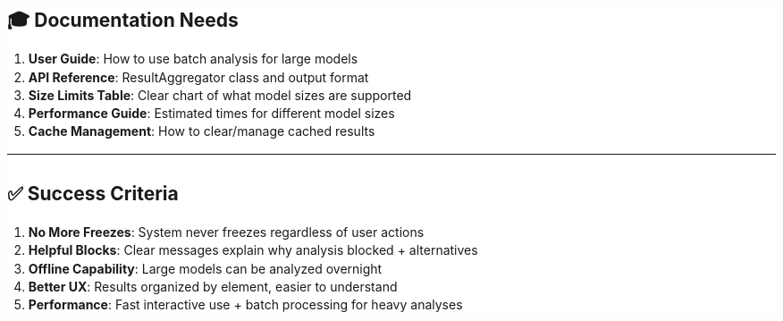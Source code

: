
## 🎓 Documentation Needs

1. **User Guide**: How to use batch analysis for large models
2. **API Reference**: ResultAggregator class and output format
3. **Size Limits Table**: Clear chart of what model sizes are supported
4. **Performance Guide**: Estimated times for different model sizes
5. **Cache Management**: How to clear/manage cached results

---

## ✅ Success Criteria

1. **No More Freezes**: System never freezes regardless of user actions
2. **Helpful Blocks**: Clear messages explain why analysis blocked + alternatives
3. **Offline Capability**: Large models can be analyzed overnight
4. **Better UX**: Results organized by element, easier to understand
5. **Performance**: Fast interactive use + batch processing for heavy analyses

